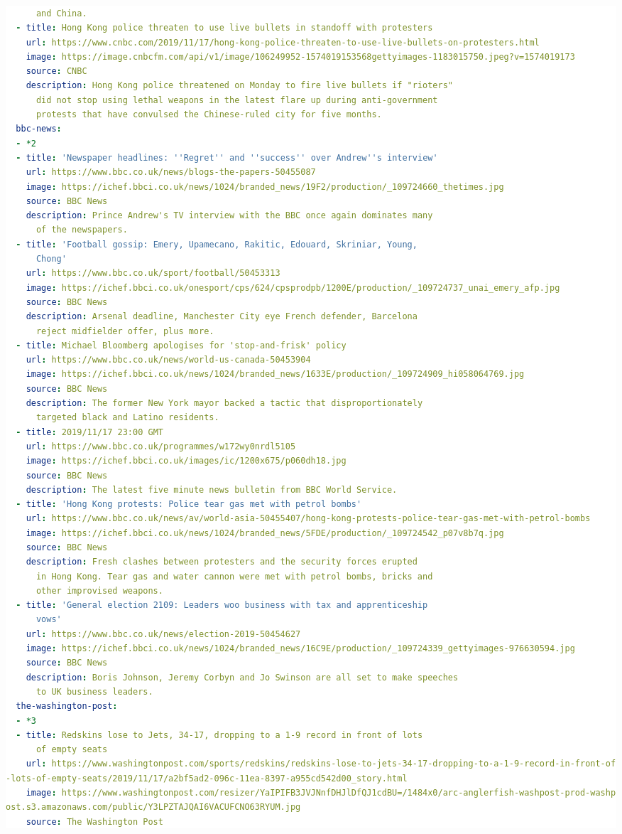 ```yaml
      and China.
  - title: Hong Kong police threaten to use live bullets in standoff with protesters
    url: https://www.cnbc.com/2019/11/17/hong-kong-police-threaten-to-use-live-bullets-on-protesters.html
    image: https://image.cnbcfm.com/api/v1/image/106249952-1574019153568gettyimages-1183015750.jpeg?v=1574019173
    source: CNBC
    description: Hong Kong police threatened on Monday to fire live bullets if "rioters"
      did not stop using lethal weapons in the latest flare up during anti-government
      protests that have convulsed the Chinese-ruled city for five months.
  bbc-news:
  - *2
  - title: 'Newspaper headlines: ''Regret'' and ''success'' over Andrew''s interview'
    url: https://www.bbc.co.uk/news/blogs-the-papers-50455087
    image: https://ichef.bbci.co.uk/news/1024/branded_news/19F2/production/_109724660_thetimes.jpg
    source: BBC News
    description: Prince Andrew's TV interview with the BBC once again dominates many
      of the newspapers.
  - title: 'Football gossip: Emery, Upamecano, Rakitic, Edouard, Skriniar, Young,
      Chong'
    url: https://www.bbc.co.uk/sport/football/50453313
    image: https://ichef.bbci.co.uk/onesport/cps/624/cpsprodpb/1200E/production/_109724737_unai_emery_afp.jpg
    source: BBC News
    description: Arsenal deadline, Manchester City eye French defender, Barcelona
      reject midfielder offer, plus more.
  - title: Michael Bloomberg apologises for 'stop-and-frisk' policy
    url: https://www.bbc.co.uk/news/world-us-canada-50453904
    image: https://ichef.bbci.co.uk/news/1024/branded_news/1633E/production/_109724909_hi058064769.jpg
    source: BBC News
    description: The former New York mayor backed a tactic that disproportionately
      targeted black and Latino residents.
  - title: 2019/11/17 23:00 GMT
    url: https://www.bbc.co.uk/programmes/w172wy0nrdl5105
    image: https://ichef.bbci.co.uk/images/ic/1200x675/p060dh18.jpg
    source: BBC News
    description: The latest five minute news bulletin from BBC World Service.
  - title: 'Hong Kong protests: Police tear gas met with petrol bombs'
    url: https://www.bbc.co.uk/news/av/world-asia-50455407/hong-kong-protests-police-tear-gas-met-with-petrol-bombs
    image: https://ichef.bbci.co.uk/news/1024/branded_news/5FDE/production/_109724542_p07v8b7q.jpg
    source: BBC News
    description: Fresh clashes between protesters and the security forces erupted
      in Hong Kong. Tear gas and water cannon were met with petrol bombs, bricks and
      other improvised weapons.
  - title: 'General election 2109: Leaders woo business with tax and apprenticeship
      vows'
    url: https://www.bbc.co.uk/news/election-2019-50454627
    image: https://ichef.bbci.co.uk/news/1024/branded_news/16C9E/production/_109724339_gettyimages-976630594.jpg
    source: BBC News
    description: Boris Johnson, Jeremy Corbyn and Jo Swinson are all set to make speeches
      to UK business leaders.
  the-washington-post:
  - *3
  - title: Redskins lose to Jets, 34-17, dropping to a 1-9 record in front of lots
      of empty seats
    url: https://www.washingtonpost.com/sports/redskins/redskins-lose-to-jets-34-17-dropping-to-a-1-9-record-in-front-of-lots-of-empty-seats/2019/11/17/a2bf5ad2-096c-11ea-8397-a955cd542d00_story.html
    image: https://www.washingtonpost.com/resizer/YaIPIFB3JVJNnfDHJlDfQJ1cdBU=/1484x0/arc-anglerfish-washpost-prod-washpost.s3.amazonaws.com/public/Y3LPZTAJQAI6VACUFCNO63RYUM.jpg
    source: The Washington Post
```